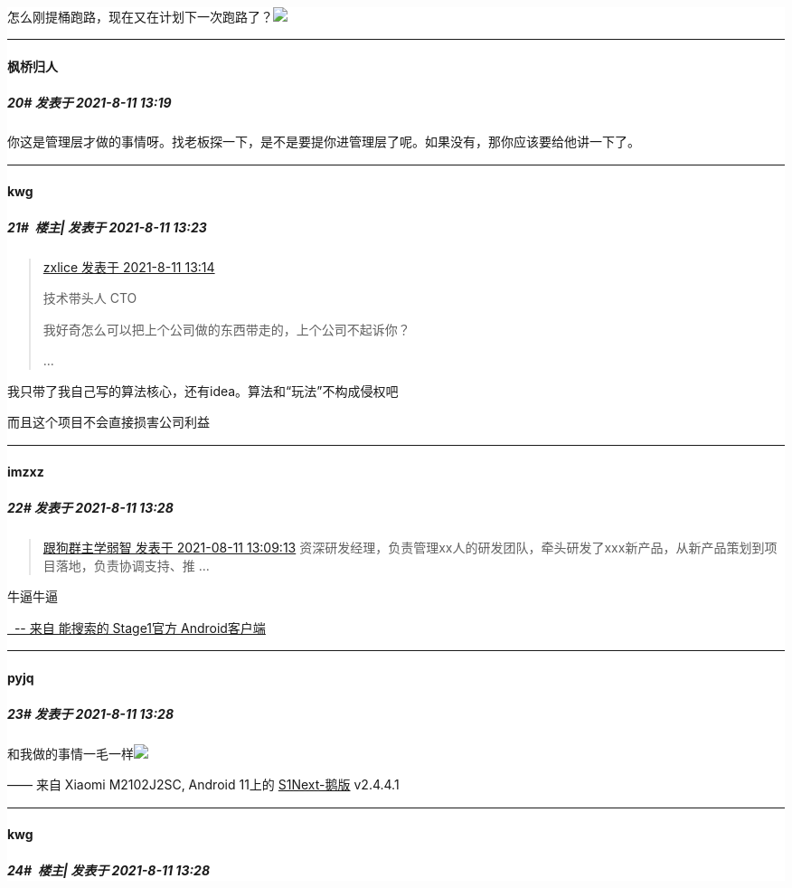 怎么刚提桶跑路，现在又在计划下一次跑路了？<img src="https://static.saraba1st.com/image/smiley/face2017/067.png" referrerpolicy="no-referrer">


*****

####  枫桥归人  
##### 20#       发表于 2021-8-11 13:19


你这是管理层才做的事情呀。找老板探一下，是不是要提你进管理层了呢。如果没有，那你应该要给他讲一下了。


*****

####  kwg  
##### 21#         楼主| 发表于 2021-8-11 13:23


<blockquote><a href="httphttps://bbs.saraba1st.com/2b/forum.php?mod=redirect&amp;goto=findpost&amp;pid=52327645&amp;ptid=2020209" target="_blank">zxlice 发表于 2021-8-11 13:14</a>

技术带头人 CTO

我好奇怎么可以把上个公司做的东西带走的，上个公司不起诉你？

 ...</blockquote>
我只带了我自己写的算法核心，还有idea。算法和“玩法”不构成侵权吧

而且这个项目不会直接损害公司利益


*****

####  imzxz  
##### 22#       发表于 2021-8-11 13:28


<blockquote><a href="httphttps://bbs.saraba1st.com/2b/forum.php?mod=redirect&amp;goto=findpost&amp;pid=52327573&amp;ptid=2020209" target="_blank">跟狗群主学弱智 发表于 2021-08-11 13:09:13</a>
资深研发经理，负责管理xx人的研发团队，牵头研发了xxx新产品，从新产品策划到项目落地，负责协调支持、推 ...</blockquote>牛逼牛逼

[  -- 来自 能搜索的 Stage1官方 Android客户端](https://www.coolapk.com/apk/140634)


*****

####  pyjq  
##### 23#       发表于 2021-8-11 13:28


和我做的事情一毛一样<img src="https://static.saraba1st.com/image/smiley/face2017/003.png" referrerpolicy="no-referrer">

—— 来自 Xiaomi M2102J2SC, Android 11上的 [S1Next-鹅版](https://github.com/ykrank/S1-Next/releases) v2.4.4.1


*****

####  kwg  
##### 24#         楼主| 发表于 2021-8-11 13:28
